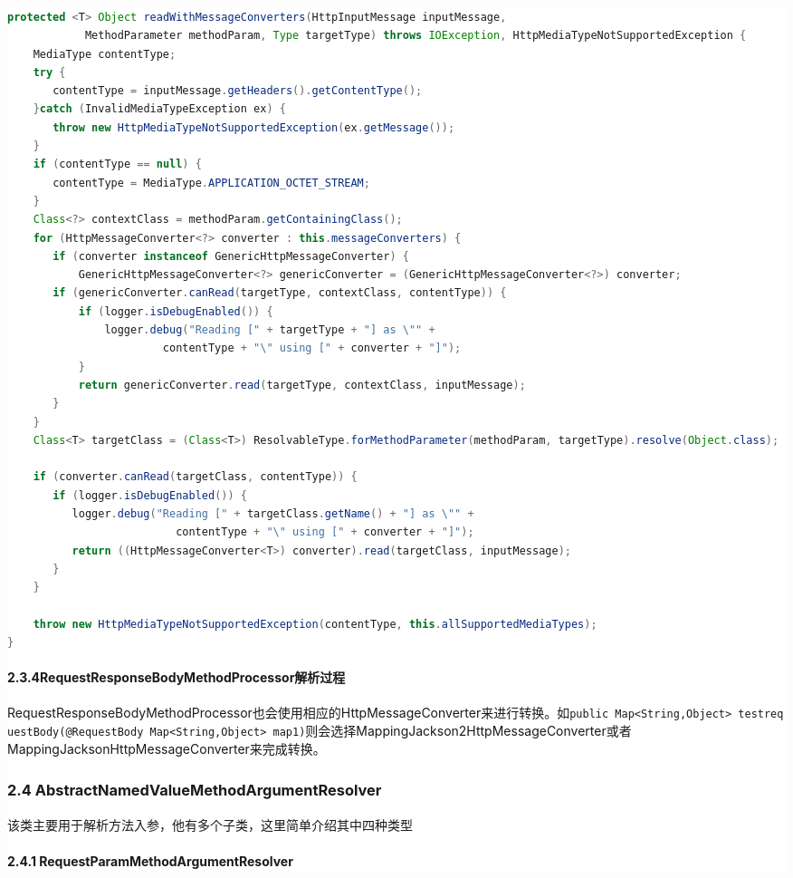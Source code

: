 ```java
protected <T> Object readWithMessageConverters(HttpInputMessage inputMessage,  
            MethodParameter methodParam, Type targetType) throws IOException, HttpMediaTypeNotSupportedException {  
	MediaType contentType;  
    try {  
       contentType = inputMessage.getHeaders().getContentType();  
    }catch (InvalidMediaTypeException ex) {  
       throw new HttpMediaTypeNotSupportedException(ex.getMessage());  
    }  
    if (contentType == null) {  
       contentType = MediaType.APPLICATION_OCTET_STREAM;  
    }  
    Class<?> contextClass = methodParam.getContainingClass();  
    for (HttpMessageConverter<?> converter : this.messageConverters) {  
       if (converter instanceof GenericHttpMessageConverter) {  
           GenericHttpMessageConverter<?> genericConverter = (GenericHttpMessageConverter<?>) converter;  
       if (genericConverter.canRead(targetType, contextClass, contentType)) {  
           if (logger.isDebugEnabled()) {  
               logger.debug("Reading [" + targetType + "] as \"" +  
                        contentType + "\" using [" + converter + "]");  
           }  
           return genericConverter.read(targetType, contextClass, inputMessage);  
       }  
    }  
    Class<T> targetClass = (Class<T>) ResolvableType.forMethodParameter(methodParam, targetType).resolve(Object.class);  
    
    if (converter.canRead(targetClass, contentType)) {  
       if (logger.isDebugEnabled()) {  
          logger.debug("Reading [" + targetClass.getName() + "] as \"" +  
                          contentType + "\" using [" + converter + "]");                           
          return ((HttpMessageConverter<T>) converter).read(targetClass, inputMessage);  
       }  
    }  
    
    throw new HttpMediaTypeNotSupportedException(contentType, this.allSupportedMediaTypes);  
}  
```

#### 2.3.4RequestResponseBodyMethodProcessor解析过程 

RequestResponseBodyMethodProcessor也会使用相应的HttpMessageConverter来进行转换。如`public Map<String,Object> testrequestBody(@RequestBody Map<String,Object> map1)`则会选择MappingJackson2HttpMessageConverter或者MappingJacksonHttpMessageConverter来完成转换。 

### 2.4 AbstractNamedValueMethodArgumentResolver 

该类主要用于解析方法入参，他有多个子类，这里简单介绍其中四种类型

#### 2.4.1 RequestParamMethodArgumentResolver 
